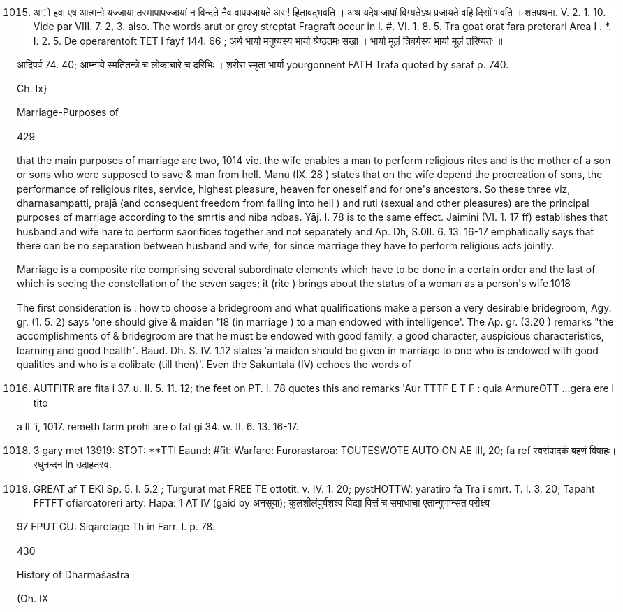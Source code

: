 1015. अों हवा एष आत्मनो यज्जाया तस्मापापज्जायां न विन्दते नैव वापपजायते अस! हितावद्भवति । अथ यदेष जापां विग्यतेऽथ प्रजायते वहि दिसों भवति । शतपथना. V. 2. 1. 10. Vide par VIII. 7. 2, 3. also. The words arut or grey streptat Fragraft occur in l. \#. VI. 1. 8. 5. Tra goat orat fara preterari Area I . *. I. 2. 5. De operarentoft TET I fayf 144. 66 ; अर्थ भार्या मनुष्यस्य भार्या श्रेष्ठतमः सखा । भार्या मूलं त्रिवर्गस्य भार्या मूलं तरिष्यतः ॥ 

आदिपर्व 74. 40; आम्नाये स्मतितन्त्रे च लोकाचारे च दरिभिः । शरीरा स्मृता भार्या yourgonnent FATH Trafa quoted by saraf p. 740. 

Ch. Ix} 

Marriage-Purposes of 

429 

that the main purposes of marriage are two, 1014 vie. the wife enables a man to perform religious rites and is the mother of a son or sons who were supposed to save & man from hell. Manu (IX. 28 ) states that on the wife depend the procreation of sons, the performance of religious rites, service, highest pleasure, heaven for oneself and for one's ancestors. So these three viz, dharnasampatti, prajā (and consequent freedom from falling into hell ) and ruti (sexual and other pleasures) are the principal purposes of marriage according to the smrtis and niba ndbas. Yāj. I. 78 is to the same effect. Jaimini (VI. 1. 17 ff) establishes that husband and wife hare to perform saorifices together and not separately and Āp. Dh, S.0II. 6. 13. 16-17 emphatically says that there can be no separation between husband and wife, for since marriage they have to perform religious acts jointly. 

Marriage is a composite rite comprising several subordinate elements which have to be done in a certain order and the last of which is seeing the constellation of the seven sages; it (rite ) brings about the status of a woman as a person's wife.1018 

The first consideration is : how to choose a bridegroom and what qualifications make a person a very desirable bridegroom, Agy. gṛ. (1. 5. 2) says 'one should give & maiden '18 (in marriage ) to a man endowed with intelligence'. The Āp. gr. (3.20 ) remarks "the accomplishments of & bridegroom are that he must be endowed with good family, a good character, auspicious characteristics, learning and good health". Baud. Dh. S. IV. 1.12 states 'a maiden should be given in marriage to one who is endowed with good qualities and who is a colibate (till then)'. Even the Sakuntala (IV) echoes the words of 

1016. AUTFITR are fita i 37. u. II. 5. 11. 12; the feet on PT. I. 78 quotes this and remarks 'Aur TTTF E T F : quia ArmureOTT ...gera ere i tito 

a ll 'i, 1017. remeth farm prohi are o fat gi 34. w. II. 6. 13. 16-17. 

1018. 3 gary met 13919: STOT: **TTI Eaund: \#fit: Warfare: Furorastaroa: TOUTESWOTE AUTO ON AE III, 20; fa ref स्वसंपादकं बहणं विषाहः। रघुनन्दन in उदाहतस्व. 

1019. GREAT af T EKI Sp. 5. I. 5.2 ; Turgurat mat FREE TE ottotit. v. IV. 1. 20; pystHOTTW: yaratiro fa Tra i smrt. T. I. 3. 20; Tapaht FFTFT ofiarcatoreri arty: Hapa: 1 AT IV (gaid by अनसूया); कुलशीलंपुर्यशश्व विद्या वित्तं च समाधाचा एतान्गुणान्सत परीक्ष्य 

97 FPUT GU: Siqaretage Th in Farr. I. p. 78. 

430 

History of Dharmaśāstra 

(Oh. IX 
